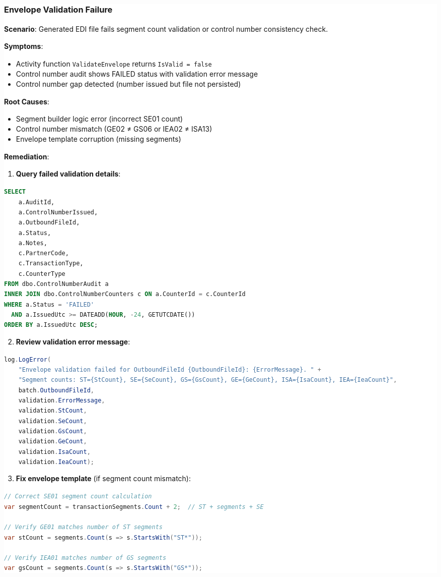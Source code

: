 ### Envelope Validation Failure

**Scenario**: Generated EDI file fails segment count validation or control number consistency check.

**Symptoms**:
- Activity function `ValidateEnvelope` returns `IsValid = false`
- Control number audit shows FAILED status with validation error message
- Control number gap detected (number issued but file not persisted)

**Root Causes**:
- Segment builder logic error (incorrect SE01 count)
- Control number mismatch (GE02 ≠ GS06 or IEA02 ≠ ISA13)
- Envelope template corruption (missing segments)

**Remediation**:

1. **Query failed validation details**:
```sql
SELECT
    a.AuditId,
    a.ControlNumberIssued,
    a.OutboundFileId,
    a.Status,
    a.Notes,
    c.PartnerCode,
    c.TransactionType,
    c.CounterType
FROM dbo.ControlNumberAudit a
INNER JOIN dbo.ControlNumberCounters c ON a.CounterId = c.CounterId
WHERE a.Status = 'FAILED'
  AND a.IssuedUtc >= DATEADD(HOUR, -24, GETUTCDATE())
ORDER BY a.IssuedUtc DESC;
```

2. **Review validation error message**:
```csharp
log.LogError(
    "Envelope validation failed for OutboundFileId {OutboundFileId}: {ErrorMessage}. " +
    "Segment counts: ST={StCount}, SE={SeCount}, GS={GsCount}, GE={GeCount}, ISA={IsaCount}, IEA={IeaCount}",
    batch.OutboundFileId,
    validation.ErrorMessage,
    validation.StCount,
    validation.SeCount,
    validation.GsCount,
    validation.GeCount,
    validation.IsaCount,
    validation.IeaCount);
```

3. **Fix envelope template** (if segment count mismatch):
```csharp
// Correct SE01 segment count calculation
var segmentCount = transactionSegments.Count + 2;  // ST + segments + SE

// Verify GE01 matches number of ST segments
var stCount = segments.Count(s => s.StartsWith("ST*"));

// Verify IEA01 matches number of GS segments
var gsCount = segments.Count(s => s.StartsWith("GS*"));
```
